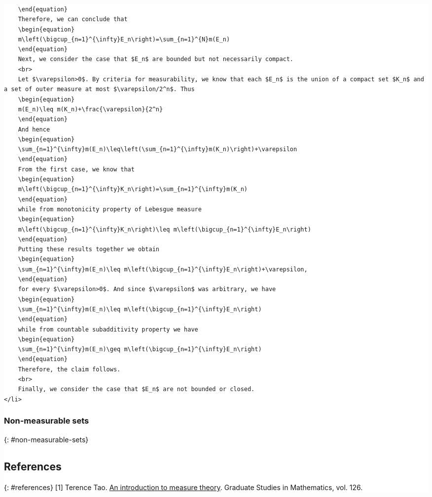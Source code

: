		\end{equation}
		Therefore, we can conclude that
		\begin{equation}
		m\left(\bigcup_{n=1}^{\infty}E_n\right)=\sum_{n=1}^{N}m(E_n)
		\end{equation}
		Next, we consider the case that $E_n$ are bounded but not necessarily compact.
		<br>
		Let $\varepsilon>0$. By criteria for measurability, we know that each $E_n$ is the union of a compact set $K_n$ and a set of outer measure at most $\varepsilon/2^n$. Thus
		\begin{equation}
		m(E_n)\leq m(K_n)+\frac{\varepsilon}{2^n}
		\end{equation}
		And hence
		\begin{equation}
		\sum_{n=1}^{\infty}m(E_n)\leq\left(\sum_{n=1}^{\infty}m(K_n)\right)+\varepsilon
		\end{equation}
		From the first case, we know that
		\begin{equation}
		m\left(\bigcup_{n=1}^{\infty}K_n\right)=\sum_{n=1}^{\infty}m(K_n)
		\end{equation}
		while from monotonicity property of Lebesgue measure
		\begin{equation}
		m\left(\bigcup_{n=1}^{\infty}K_n\right)\leq m\left(\bigcup_{n=1}^{\infty}E_n\right)
		\end{equation}
		Putting these results together we obtain
		\begin{equation}
		\sum_{n=1}^{\infty}m(E_n)\leq m\left(\bigcup_{n=1}^{\infty}E_n\right)+\varepsilon,
		\end{equation}
		for every $\varepsilon>0$. And since $\varepsilon$ was arbitrary, we have
		\begin{equation}
		\sum_{n=1}^{\infty}m(E_n)\leq m\left(\bigcup_{n=1}^{\infty}E_n\right)
		\end{equation}
		while from countable subadditivity property we have
		\begin{equation}
		\sum_{n=1}^{\infty}m(E_n)\geq m\left(\bigcup_{n=1}^{\infty}E_n\right)
		\end{equation}
		Therefore, the claim follows.
		<br>
		Finally, we consider the case that $E_n$ are not bounded or closed.
	</li>
</ul>


### Non-measurable sets
{: #non-measurable-sets}


## References
{: #references}
[1] Terence Tao. [An introduction to measure theory](https://terrytao.wordpress.com/books/an-introduction-to-measure-theory/). Graduate Studies in Mathematics, vol. 126.


[^1]: The **diameter** of a set $B$ is defined as